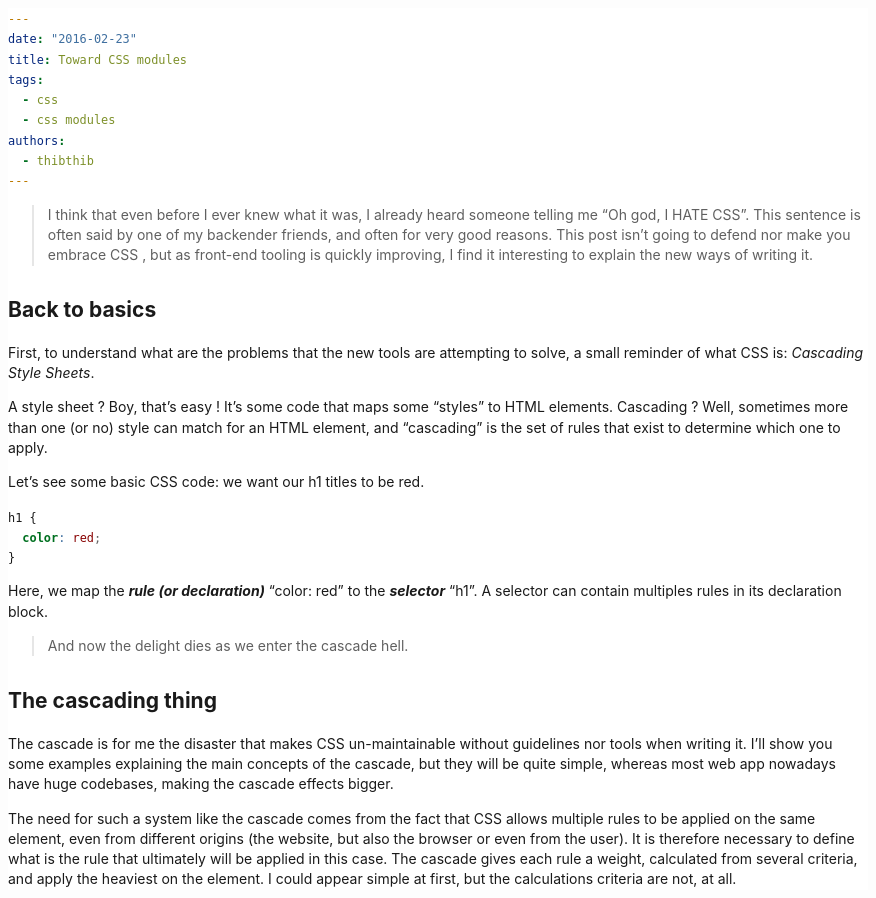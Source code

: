 ```yaml
---
date: "2016-02-23"
title: Toward CSS modules
tags:
  - css
  - css modules
authors:
  - thibthib
---
```


> I think that even before I ever knew what it was, I already heard someone
telling me “Oh god, I HATE CSS”. This sentence is often said by one of my
backender friends, and often for very good reasons. This post isn’t going to
defend nor make you embrace CSS , but as front-end tooling is quickly improving,
I find it interesting to explain the new ways of writing it.

## Back to basics

First, to understand what are the problems that the new tools are attempting to
solve, a small reminder of what CSS is: *Cascading Style Sheets*.

A style sheet ? Boy, that’s easy ! It’s some code that maps some  “styles” to
HTML elements. Cascading ? Well, sometimes more than one (or no) style can match
for an HTML element, and “cascading” is the set of rules that exist to determine
which one to apply.

Let’s see some basic CSS code: we want our h1 titles to be red.

```css
h1 {
  color: red;
}
```

Here, we map the ***rule (or declaration)*** “color: red” to the ***selector***
“h1”. A selector can contain multiples rules in its declaration block.

> And now the delight dies as we enter the cascade hell.

## The cascading thing

The cascade is for me the disaster that makes CSS un-maintainable without
guidelines nor tools when writing it. I’ll show you some examples explaining the
main concepts of the cascade, but they will be quite simple, whereas most web
app nowadays have huge codebases, making the cascade effects bigger.

The need for such a system like the cascade comes from the fact that CSS allows
multiple rules to be applied on the same element, even from different origins
(the website, but also the browser or even from the user). It is therefore
necessary to define what is the rule that ultimately will be applied in this
case.
The cascade gives each rule a weight, calculated from several criteria, and
apply the heaviest on the element.
I could appear simple at first, but the calculations
criteria are not, at all.
